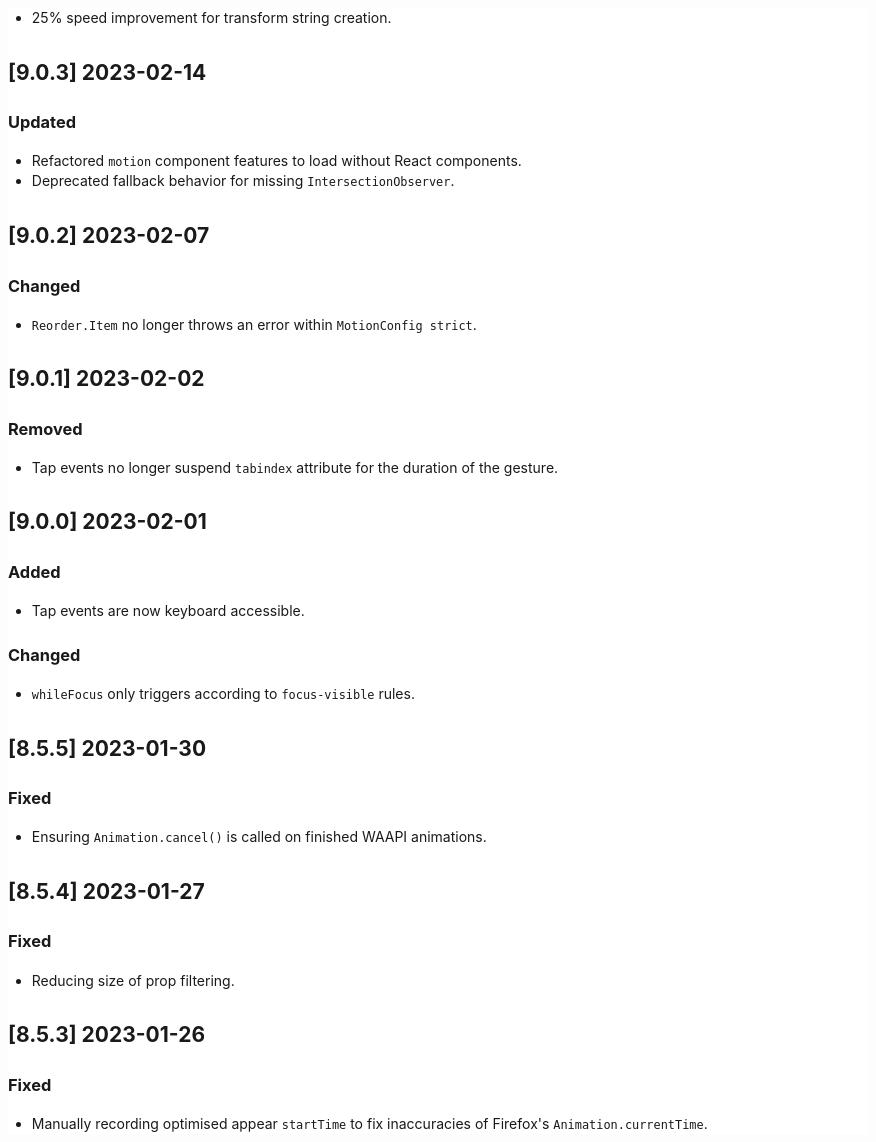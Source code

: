 -   25% speed improvement for transform string creation.

## [9.0.3] 2023-02-14

### Updated

-   Refactored `motion` component features to load without React components.
-   Deprecated fallback behavior for missing `IntersectionObserver`.

## [9.0.2] 2023-02-07

### Changed

-   `Reorder.Item` no longer throws an error within `MotionConfig strict`.

## [9.0.1] 2023-02-02

### Removed

-   Tap events no longer suspend `tabindex` attribute for the duration of the gesture.

## [9.0.0] 2023-02-01

### Added

-   Tap events are now keyboard accessible.

### Changed

-   `whileFocus` only triggers according to `focus-visible` rules.

## [8.5.5] 2023-01-30

### Fixed

-   Ensuring `Animation.cancel()` is called on finished WAAPI animations.

## [8.5.4] 2023-01-27

### Fixed

-   Reducing size of prop filtering.

## [8.5.3] 2023-01-26

### Fixed

-   Manually recording optimised appear `startTime` to fix inaccuracies of Firefox's `Animation.currentTime`.
